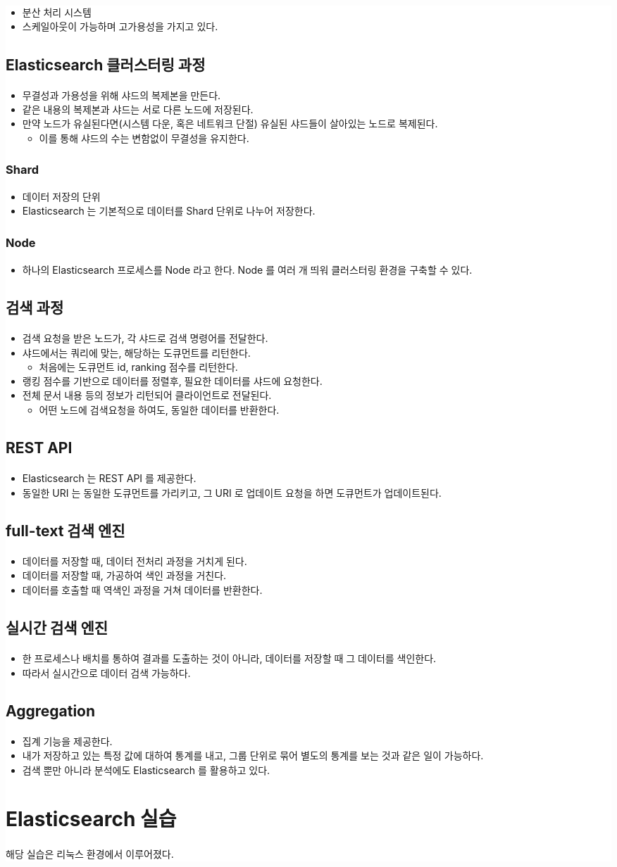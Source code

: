 - 분산 처리 시스템
- 스케일아웃이 가능하며 고가용성을 가지고 있다.

## Elasticsearch 클러스터링 과정

- 무결성과 가용성을 위해 샤드의 복제본을 만든다.
- 같은 내용의 복제본과 샤드는 서로 다른 노드에 저장된다.
- 만약 노드가 유실된다면(시스템 다운, 혹은 네트워크 단절) 유실된 샤드들이 살아있는 노드로 복제된다.
    - 이를 통해 샤드의 수는 변함없이 무결성을 유지한다.

### Shard

- 데이터 저장의 단위
- Elasticsearch 는 기본적으로 데이터를 Shard 단위로 나누어 저장한다.

### Node

- 하나의 Elasticsearch 프로세스를 Node 라고 한다. Node 를 여러 개 띄워 클러스터링 환경을 구축할 수 있다.

## 검색 과정

- 검색 요청을 받은 노드가, 각 샤드로 검색 명령어를 전달한다.
- 샤드에서는 쿼리에 맞는, 해당하는 도큐먼트를 리턴한다.
    - 처음에는 도큐먼트 id, ranking 점수를 리턴한다.
- 랭킹 점수를 기반으로 데이터를 정렬후, 필요한 데이터를 샤드에 요청한다.
- 전체 문서 내용 등의 정보가 리턴되어 클라이언트로 전달된다.
    - 어떤 노드에 검색요청을 하여도, 동일한 데이터를 반환한다.
    
## REST API

- Elasticsearch 는 REST API 를 제공한다.
- 동일한 URI 는 동일한 도큐먼트를 가리키고, 그 URI 로 업데이트 요청을 하면 도큐먼트가 업데이트된다.

## full-text 검색 엔진

- 데이터를 저장할 때, 데이터 전처리 과정을 거치게 된다.
- 데이터를 저장할 때, 가공하여 색인 과정을 거친다.
- 데이터를 호출할 때 역색인 과정을 거쳐 데이터를 반환한다.

## 실시간 검색 엔진

- 한 프로세스나 배치를 통하여 결과를 도출하는 것이 아니라, 데이터를 저장할 때 그 데이터를 색인한다.
- 따라서 실시간으로 데이터 검색 가능하다.

## Aggregation

- 집계 기능을 제공한다.
- 내가 저장하고 있는 특정 값에 대하여 통계를 내고, 그룹 단위로 묶어 별도의 통계를 보는 것과 같은 일이 가능하다.
- 검색 뿐만 아니라 분석에도 Elasticsearch 를 활용하고 있다.

# Elasticsearch 실습
해당 실습은 리눅스 환경에서 이루어졌다. 
